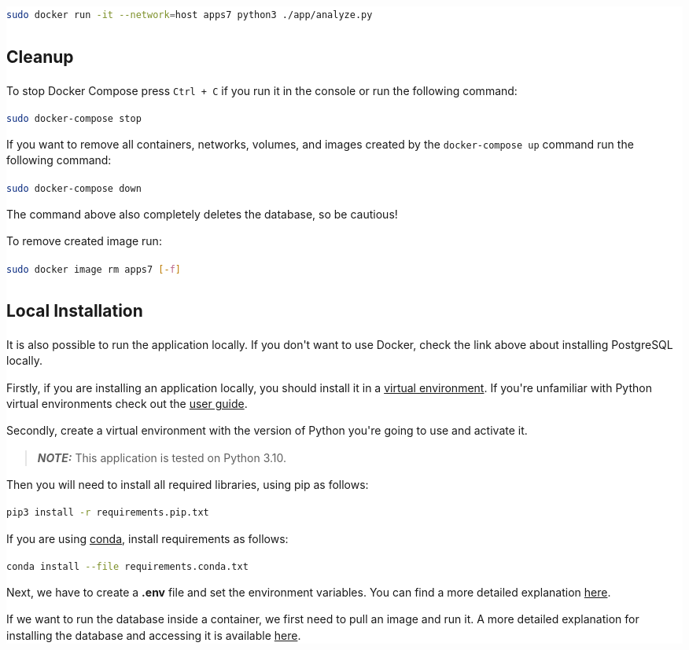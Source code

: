 ```bash
sudo docker run -it --network=host apps7 python3 ./app/analyze.py
```

## Cleanup

To stop Docker Compose press `Ctrl + C` if you run it in the console or run the 
following command:

```bash
sudo docker-compose stop
```

If you want to remove all containers, networks, volumes, and images created by
the `docker-compose up` command run the following command:

```bash
sudo docker-compose down
```

The command above also completely deletes the database, so be cautious!

To remove created image run:

```bash
sudo docker image rm apps7 [-f]
```

## Local Installation

It is also possible to run the application locally. If you don't want to use
Docker, check the link above about installing PostgreSQL locally.

Firstly, if you are installing an application locally, you should install it in a [virtual environment](https://docs.python.org/3/library/venv.html). If you're unfamiliar with Python virtual environments check out the
[user guide](https://packaging.python.org/en/latest/guides/installing-using-pip-and-virtual-environments/).

Secondly, create a virtual environment with the version of Python you're going to
use and activate it.

> **_NOTE:_** This application is tested on Python 3.10.

Then you will need to install all required libraries, using pip as follows:

```bash
pip3 install -r requirements.pip.txt
```

If you are using [conda](https://docs.conda.io), install requirements as follows:

```bash
conda install --file requirements.conda.txt
```

Next, we have to create a **.env** file and set the environment variables. You
can find a more detailed explanation [here](#env).

If we want to run the database inside a container, we first need to pull an image
and run it. A more detailed explanation for installing the database and
accessing it is available [here](#database).
